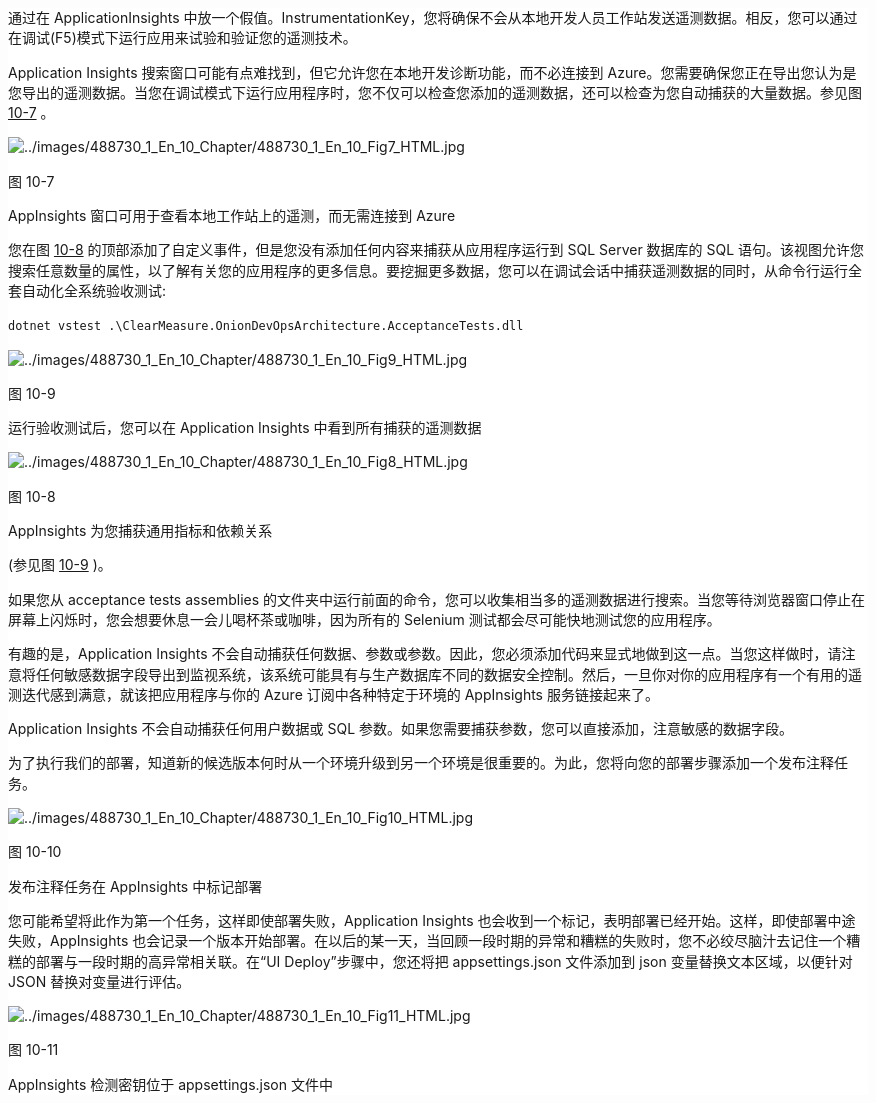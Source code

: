 通过在 ApplicationInsights 中放一个假值。InstrumentationKey，您将确保不会从本地开发人员工作站发送遥测数据。相反，您可以通过在调试(F5)模式下运行应用来试验和验证您的遥测技术。

Application Insights 搜索窗口可能有点难找到，但它允许您在本地开发诊断功能，而不必连接到 Azure。您需要确保您正在导出您认为是您导出的遥测数据。当您在调试模式下运行应用程序时，您不仅可以检查您添加的遥测数据，还可以检查为您自动捕获的大量数据。参见图 [10-7](#Fig7) 。

![../images/488730_1_En_10_Chapter/488730_1_En_10_Fig7_HTML.jpg](../images/488730_1_En_10_Chapter/488730_1_En_10_Fig7_HTML.jpg)

图 10-7

AppInsights 窗口可用于查看本地工作站上的遥测，而无需连接到 Azure

您在图 [10-8](#Fig8) 的顶部添加了自定义事件，但是您没有添加任何内容来捕获从应用程序运行到 SQL Server 数据库的 SQL 语句。该视图允许您搜索任意数量的属性，以了解有关您的应用程序的更多信息。要挖掘更多数据，您可以在调试会话中捕获遥测数据的同时，从命令行运行全套自动化全系统验收测试:

```
dotnet vstest .\ClearMeasure.OnionDevOpsArchitecture.AcceptanceTests.dll

```

![../images/488730_1_En_10_Chapter/488730_1_En_10_Fig9_HTML.jpg](../images/488730_1_En_10_Chapter/488730_1_En_10_Fig9_HTML.jpg)

图 10-9

运行验收测试后，您可以在 Application Insights 中看到所有捕获的遥测数据

![../images/488730_1_En_10_Chapter/488730_1_En_10_Fig8_HTML.jpg](../images/488730_1_En_10_Chapter/488730_1_En_10_Fig8_HTML.jpg)

图 10-8

AppInsights 为您捕获通用指标和依赖关系

(参见图 [10-9](#Fig9) )。

如果您从 acceptance tests assemblies 的文件夹中运行前面的命令，您可以收集相当多的遥测数据进行搜索。当您等待浏览器窗口停止在屏幕上闪烁时，您会想要休息一会儿喝杯茶或咖啡，因为所有的 Selenium 测试都会尽可能快地测试您的应用程序。

有趣的是，Application Insights 不会自动捕获任何数据、参数或参数。因此，您必须添加代码来显式地做到这一点。当您这样做时，请注意将任何敏感数据字段导出到监视系统，该系统可能具有与生产数据库不同的数据安全控制。然后，一旦你对你的应用程序有一个有用的遥测迭代感到满意，就该把应用程序与你的 Azure 订阅中各种特定于环境的 AppInsights 服务链接起来了。

Application Insights 不会自动捕获任何用户数据或 SQL 参数。如果您需要捕获参数，您可以直接添加，注意敏感的数据字段。

为了执行我们的部署，知道新的候选版本何时从一个环境升级到另一个环境是很重要的。为此，您将向您的部署步骤添加一个发布注释任务。

![../images/488730_1_En_10_Chapter/488730_1_En_10_Fig10_HTML.jpg](../images/488730_1_En_10_Chapter/488730_1_En_10_Fig10_HTML.jpg)

图 10-10

发布注释任务在 AppInsights 中标记部署

您可能希望将此作为第一个任务，这样即使部署失败，Application Insights 也会收到一个标记，表明部署已经开始。这样，即使部署中途失败，AppInsights 也会记录一个版本开始部署。在以后的某一天，当回顾一段时期的异常和糟糕的失败时，您不必绞尽脑汁去记住一个糟糕的部署与一段时期的高异常相关联。在“UI Deploy”步骤中，您还将把 appsettings.json 文件添加到 json 变量替换文本区域，以便针对 JSON 替换对变量进行评估。

![../images/488730_1_En_10_Chapter/488730_1_En_10_Fig11_HTML.jpg](../images/488730_1_En_10_Chapter/488730_1_En_10_Fig11_HTML.jpg)

图 10-11

AppInsights 检测密钥位于 appsettings.json 文件中
